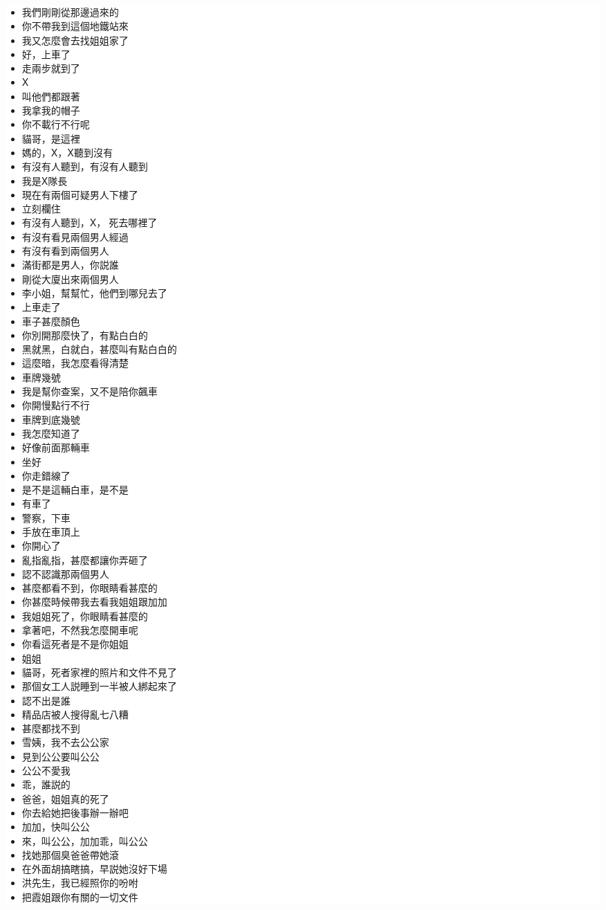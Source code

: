 - 我們剛剛從那邊過來的
- 你不帶我到這個地鐵站來
- 我又怎麼會去找姐姐家了
- 好，上車了
- 走兩步就到了
- X
- 叫他們都跟著
- 我拿我的帽子
- 你不載行不行呢
- 貓哥，是這裡
- 媽的，X，X聽到沒有
- 有沒有人聽到，有沒有人聽到
- 我是X隊長
- 現在有兩個可疑男人下樓了
- 立刻欄住
- 有沒有人聽到，X， 死去哪裡了
- 有沒有看見兩個男人經過
- 有沒有看到兩個男人
- 滿街都是男人，你説誰
- 剛從大廈出來兩個男人
- 李小姐，幫幫忙，他們到哪兒去了
- 上車走了
- 車子甚麼顏色
- 你別開那麼快了，有點白白的
- 黑就黑，白就白，甚麼叫有點白白的
- 這麼暗，我怎麼看得清楚 
- 車牌幾號
- 我是幫你查案，又不是陪你飆車
- 你開慢點行不行
- 車牌到底幾號
- 我怎麼知道了
- 好像前面那輛車
- 坐好
- 你走錯線了
- 是不是這輛白車，是不是
- 有車了
- 警察，下車
- 手放在車頂上
- 你開心了
- 亂指亂指，甚麼都讓你弄砸了
- 認不認識那兩個男人
- 甚麼都看不到，你眼睛看甚麼的
- 你甚麼時候帶我去看我姐姐跟加加
- 我姐姐死了，你眼睛看甚麼的
- 拿著吧，不然我怎麼開車呢
- 你看這死者是不是你姐姐
- 姐姐
- 貓哥，死者家裡的照片和文件不見了
- 那個女工人説睡到一半被人綁起來了
- 認不出是誰
- 精品店被人搜得亂七八糟
- 甚麼都找不到
- 雪姨，我不去公公家
- 見到公公要叫公公
- 公公不愛我
- 乖，誰説的
- 爸爸，姐姐真的死了
- 你去給她把後事辦一辦吧
- 加加，快叫公公
- 來，叫公公，加加乖，叫公公
- 找她那個臭爸爸帶她滾
- 在外面胡搞瞎搞，早説她沒好下場
- 洪先生，我已經照你的吩咐
- 把霞姐跟你有關的一切文件